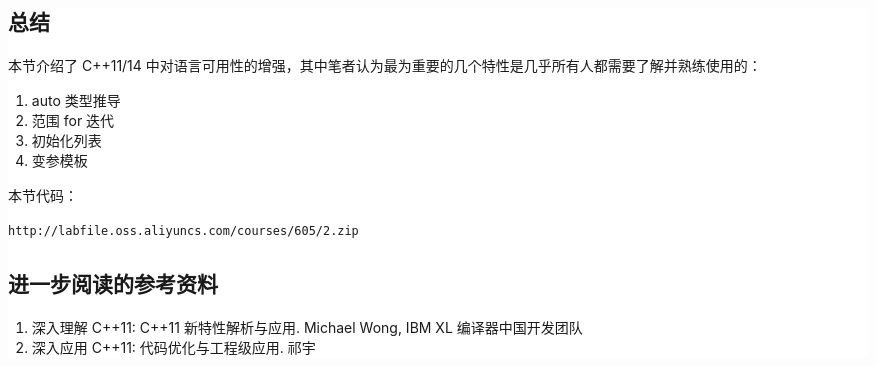 ## 总结

本节介绍了 C++11/14 中对语言可用性的增强，其中笔者认为最为重要的几个特性是几乎所有人都需要了解并熟练使用的：

1. auto 类型推导
2. 范围 for 迭代
3. 初始化列表
4. 变参模板

本节代码：

```
http://labfile.oss.aliyuncs.com/courses/605/2.zip
```

## 进一步阅读的参考资料

1. 深入理解 C++11: C++11 新特性解析与应用. Michael Wong, IBM XL 编译器中国开发团队
2. 深入应用 C++11: 代码优化与工程级应用. 祁宇